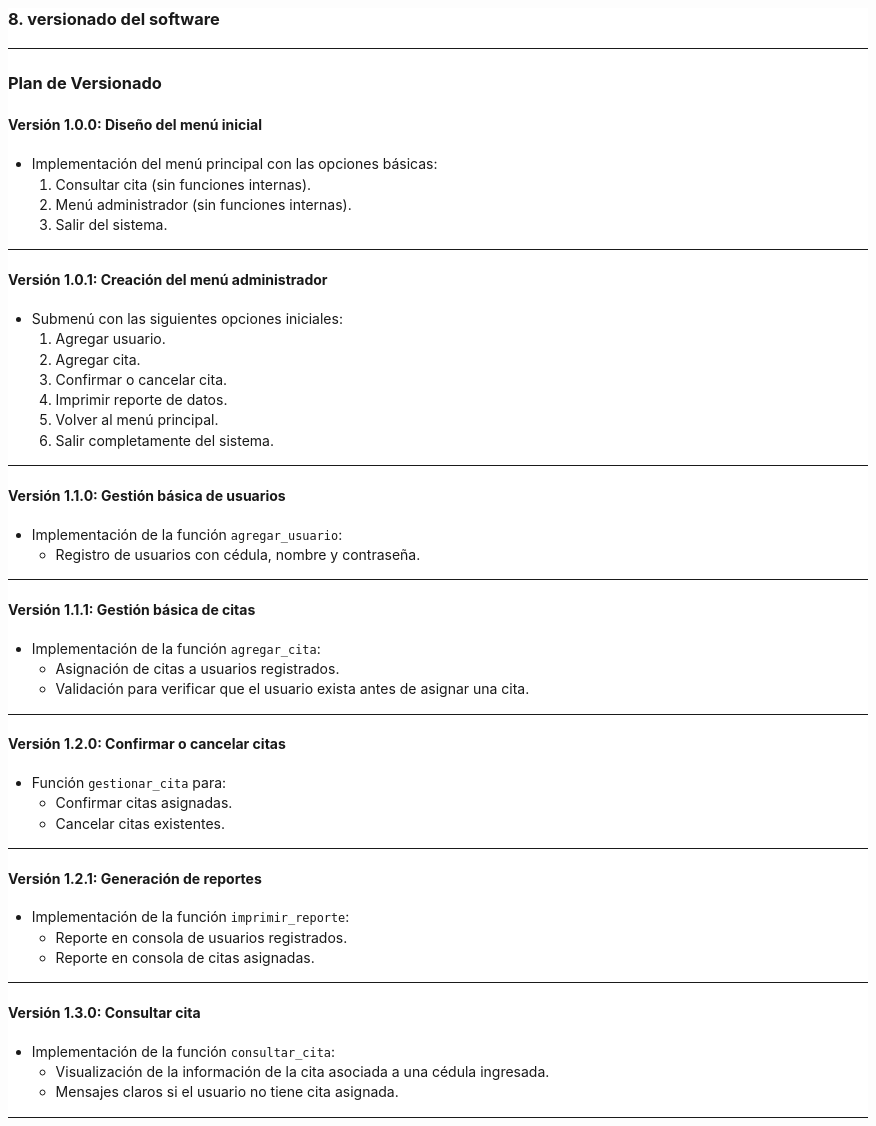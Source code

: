 ### **8. versionado del software**

---

### **Plan de Versionado**

#### **Versión 1.0.0: Diseño del menú inicial**
- Implementación del menú principal con las opciones básicas:
  1. Consultar cita (sin funciones internas).
  2. Menú administrador (sin funciones internas).
  3. Salir del sistema.

---

#### **Versión 1.0.1: Creación del menú administrador**
- Submenú con las siguientes opciones iniciales:
  1. Agregar usuario.
  2. Agregar cita.
  3. Confirmar o cancelar cita.
  4. Imprimir reporte de datos.
  5. Volver al menú principal.
  6. Salir completamente del sistema.

---

#### **Versión 1.1.0: Gestión básica de usuarios**
- Implementación de la función `agregar_usuario`:
  - Registro de usuarios con cédula, nombre y contraseña.

---

#### **Versión 1.1.1: Gestión básica de citas**
- Implementación de la función `agregar_cita`:
  - Asignación de citas a usuarios registrados.
  - Validación para verificar que el usuario exista antes de asignar una cita.

---

#### **Versión 1.2.0: Confirmar o cancelar citas**
- Función `gestionar_cita` para:
  - Confirmar citas asignadas.
  - Cancelar citas existentes.

---

#### **Versión 1.2.1: Generación de reportes**
- Implementación de la función `imprimir_reporte`:
  - Reporte en consola de usuarios registrados.
  - Reporte en consola de citas asignadas.

---

#### **Versión 1.3.0: Consultar cita**
- Implementación de la función `consultar_cita`:
  - Visualización de la información de la cita asociada a una cédula ingresada.
  - Mensajes claros si el usuario no tiene cita asignada.

---